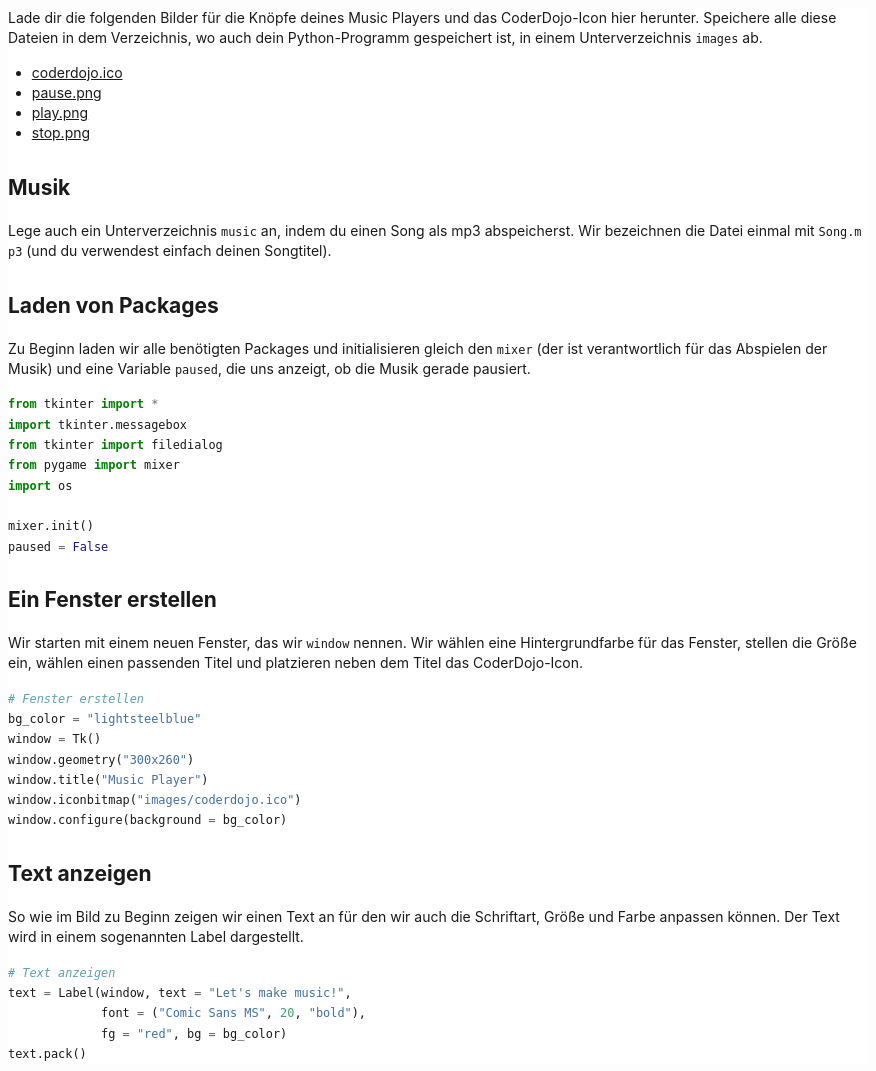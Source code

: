 Lade dir die folgenden Bilder für die Knöpfe deines Music Players und das CoderDojo-Icon hier herunter. Speichere alle diese Dateien in dem Verzeichnis, wo auch dein Python-Programm gespeichert ist, in einem Unterverzeichnis `images` ab.

- [coderdojo.ico](img/coderdojo.ico)
- [pause.png](img/pause.png)
- [play.png](img/play.png)
- [stop.png](img/stop.png)

## Musik

Lege auch ein Unterverzeichnis `music` an, indem du einen Song als mp3 abspeicherst. Wir bezeichnen die Datei einmal mit `Song.mp3` (und du verwendest einfach deinen Songtitel).

## Laden von Packages

Zu Beginn laden wir alle benötigten Packages und initialisieren gleich den `mixer` (der ist verantwortlich für das Abspielen der Musik) und eine Variable `paused`, die uns anzeigt, ob die Musik gerade pausiert.

```python
from tkinter import *
import tkinter.messagebox
from tkinter import filedialog
from pygame import mixer
import os

mixer.init()
paused = False
```
 
## Ein Fenster erstellen
Wir starten mit einem neuen Fenster, das wir `window` nennen. Wir wählen eine Hintergrundfarbe für das Fenster, stellen die Größe ein, wählen einen passenden Titel und platzieren neben dem Titel das CoderDojo-Icon.

```python
# Fenster erstellen
bg_color = "lightsteelblue"
window = Tk()
window.geometry("300x260")
window.title("Music Player")
window.iconbitmap("images/coderdojo.ico")
window.configure(background = bg_color)
```
 
## Text anzeigen

So wie im Bild zu Beginn zeigen wir einen Text an für den wir auch die Schriftart, Größe und Farbe anpassen können. Der Text wird in einem sogenannten Label dargestellt.

```python
# Text anzeigen
text = Label(window, text = "Let's make music!",
             font = ("Comic Sans MS", 20, "bold"),
             fg = "red", bg = bg_color)
text.pack()
```
 
